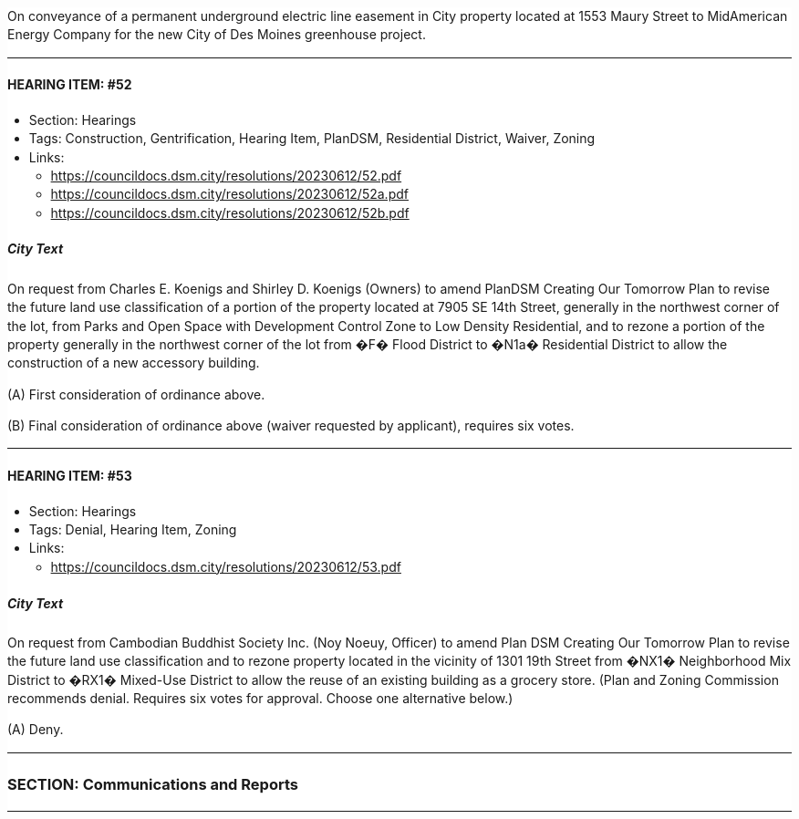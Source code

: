 On conveyance of a permanent underground electric line easement in City property located
at 1553 Maury Street to MidAmerican Energy Company for the new City of Des Moines 
greenhouse project. 



---

#### HEARING ITEM: #52

- Section: Hearings
- Tags: Construction, Gentrification, Hearing Item, PlanDSM, Residential District, Waiver, Zoning
- Links:
  - https://councildocs.dsm.city/resolutions/20230612/52.pdf
  - https://councildocs.dsm.city/resolutions/20230612/52a.pdf
  - https://councildocs.dsm.city/resolutions/20230612/52b.pdf

##### City Text

On request from Charles E. Koenigs and Shirley D. Koenigs (Owners) to amend PlanDSM
Creating Our Tomorrow Plan to revise the future land use classification of a portion of the 
property located at 7905 SE 14th Street, generally in the northwest corner of the lot, from 
Parks and Open Space with Development Control Zone to Low Density Residential, and 
to rezone a portion of the property generally in the northwest corner of the lot from �F� 
Flood District to �N1a� Residential District to allow the construction of a new accessory 
building. 

(A) First consideration of ordinance above. 

(B) Final consideration of ordinance above (waiver requested by applicant), requires six 
votes. 



---

#### HEARING ITEM: #53

- Section: Hearings
- Tags: Denial, Hearing Item, Zoning
- Links:
  - https://councildocs.dsm.city/resolutions/20230612/53.pdf

##### City Text

On request from Cambodian Buddhist Society Inc. (Noy Noeuy, Officer) to amend Plan
DSM Creating Our Tomorrow Plan to revise the future land use classification and to 
rezone property located in the vicinity of 1301 19th Street from �NX1� Neighborhood Mix 
District to �RX1� Mixed-Use District to allow the reuse of an existing building as a grocery 
store.  (Plan and Zoning Commission recommends denial. Requires six votes for 
approval. Choose one alternative below.) 

(A) Deny. 



---

### SECTION: Communications and Reports

---